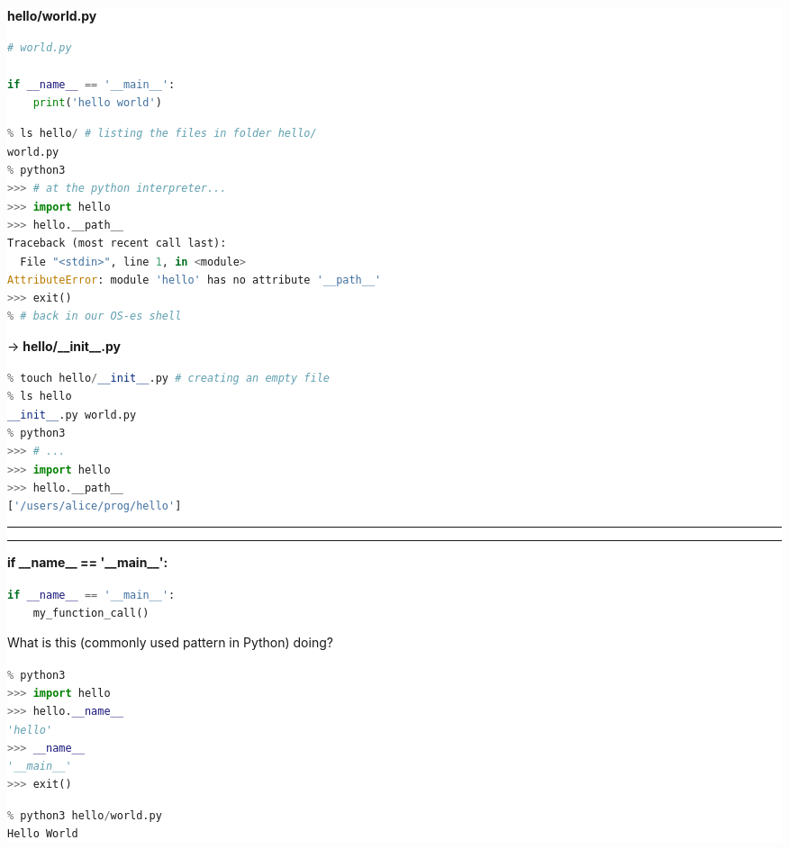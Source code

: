 **hello/world.py**
```py
# world.py

if __name__ == '__main__':
	print('hello world')
```
```py
% ls hello/ # listing the files in folder hello/
world.py
% python3
>>> # at the python interpreter...
>>> import hello
>>> hello.__path__
Traceback (most recent call last):
  File "<stdin>", line 1, in <module>
AttributeError: module 'hello' has no attribute '__path__'
>>> exit()
% # back in our OS-es shell
```
-> **hello/\_\_init\_\_.py**
```py
% touch hello/__init__.py # creating an empty file
% ls hello
__init__.py world.py
% python3
>>> # ...
>>> import hello
>>> hello.__path__
['/users/alice/prog/hello']
```

--- 


--- 

**if \_\_name\_\_ == '\_\_main\_\_':**

```py
if __name__ == '__main__':
	my_function_call()
```

What is this (commonly used pattern in Python) doing?

```py
% python3
>>> import hello
>>> hello.__name__
'hello'
>>> __name__
'__main__'
>>> exit()
```
```py
% python3 hello/world.py
Hello World
```
